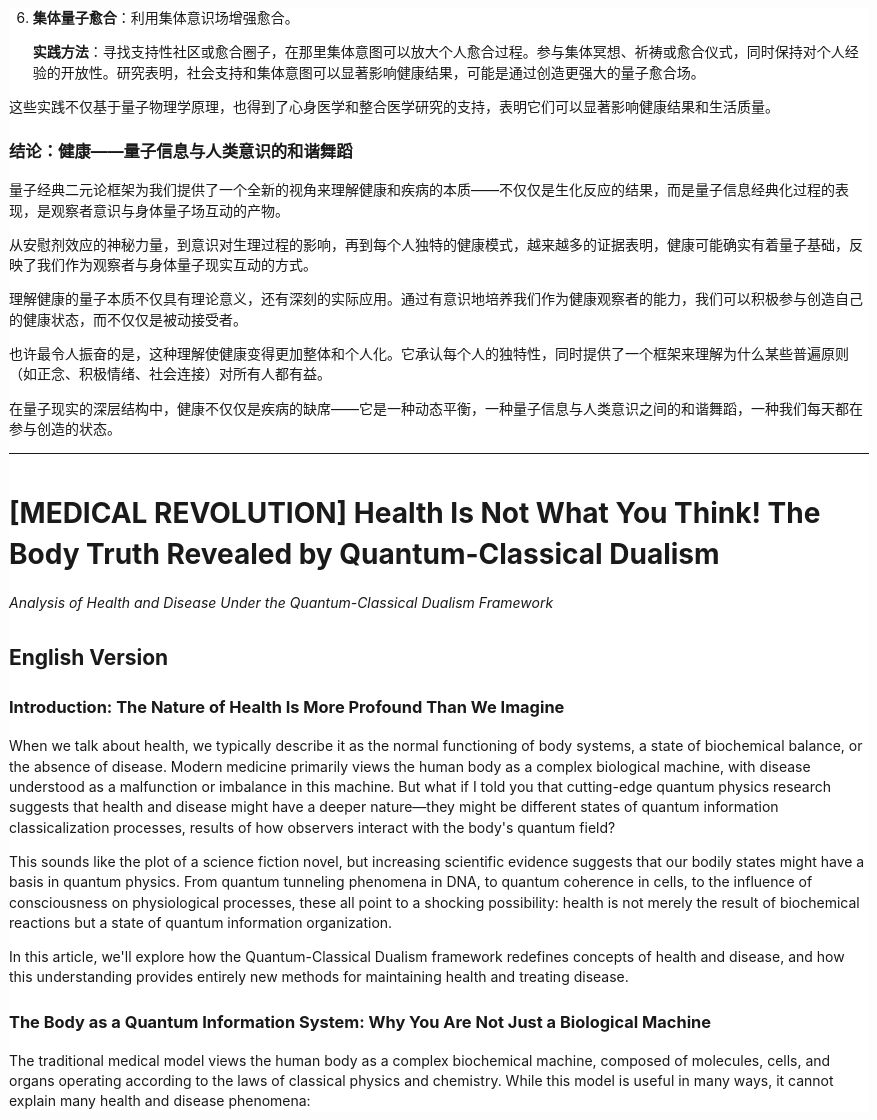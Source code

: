 6. **集体量子愈合**：利用集体意识场增强愈合。
   
   **实践方法**：寻找支持性社区或愈合圈子，在那里集体意图可以放大个人愈合过程。参与集体冥想、祈祷或愈合仪式，同时保持对个人经验的开放性。研究表明，社会支持和集体意图可以显著影响健康结果，可能是通过创造更强大的量子愈合场。

这些实践不仅基于量子物理学原理，也得到了心身医学和整合医学研究的支持，表明它们可以显著影响健康结果和生活质量。

### 结论：健康——量子信息与人类意识的和谐舞蹈

量子经典二元论框架为我们提供了一个全新的视角来理解健康和疾病的本质——不仅仅是生化反应的结果，而是量子信息经典化过程的表现，是观察者意识与身体量子场互动的产物。

从安慰剂效应的神秘力量，到意识对生理过程的影响，再到每个人独特的健康模式，越来越多的证据表明，健康可能确实有着量子基础，反映了我们作为观察者与身体量子现实互动的方式。

理解健康的量子本质不仅具有理论意义，还有深刻的实际应用。通过有意识地培养我们作为健康观察者的能力，我们可以积极参与创造自己的健康状态，而不仅仅是被动接受者。

也许最令人振奋的是，这种理解使健康变得更加整体和个人化。它承认每个人的独特性，同时提供了一个框架来理解为什么某些普遍原则（如正念、积极情绪、社会连接）对所有人都有益。

在量子现实的深层结构中，健康不仅仅是疾病的缺席——它是一种动态平衡，一种量子信息与人类意识之间的和谐舞蹈，一种我们每天都在参与创造的状态。

---

# [MEDICAL REVOLUTION] Health Is Not What You Think! The Body Truth Revealed by Quantum-Classical Dualism

*Analysis of Health and Disease Under the Quantum-Classical Dualism Framework*

## English Version

### Introduction: The Nature of Health Is More Profound Than We Imagine

When we talk about health, we typically describe it as the normal functioning of body systems, a state of biochemical balance, or the absence of disease. Modern medicine primarily views the human body as a complex biological machine, with disease understood as a malfunction or imbalance in this machine. But what if I told you that cutting-edge quantum physics research suggests that health and disease might have a deeper nature—they might be different states of quantum information classicalization processes, results of how observers interact with the body's quantum field?

This sounds like the plot of a science fiction novel, but increasing scientific evidence suggests that our bodily states might have a basis in quantum physics. From quantum tunneling phenomena in DNA, to quantum coherence in cells, to the influence of consciousness on physiological processes, these all point to a shocking possibility: health is not merely the result of biochemical reactions but a state of quantum information organization.

In this article, we'll explore how the Quantum-Classical Dualism framework redefines concepts of health and disease, and how this understanding provides entirely new methods for maintaining health and treating disease.

### The Body as a Quantum Information System: Why You Are Not Just a Biological Machine

The traditional medical model views the human body as a complex biochemical machine, composed of molecules, cells, and organs operating according to the laws of classical physics and chemistry. While this model is useful in many ways, it cannot explain many health and disease phenomena:
